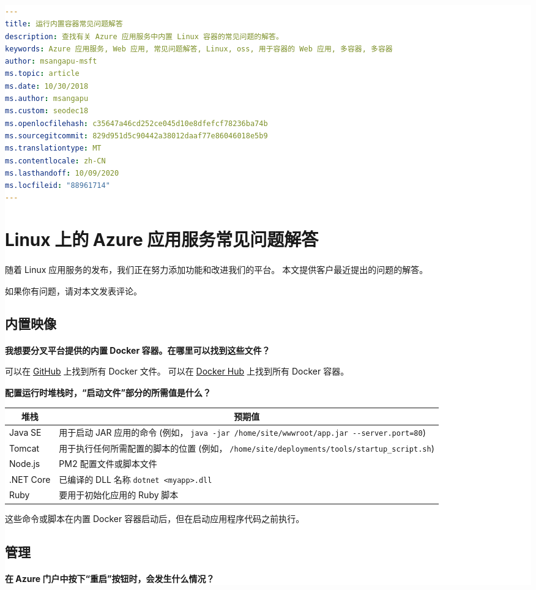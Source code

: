 ```yaml
---
title: 运行内置容器常见问题解答
description: 查找有关 Azure 应用服务中内置 Linux 容器的常见问题的解答。
keywords: Azure 应用服务, Web 应用, 常见问题解答, Linux, oss, 用于容器的 Web 应用, 多容器, 多容器
author: msangapu-msft
ms.topic: article
ms.date: 10/30/2018
ms.author: msangapu
ms.custom: seodec18
ms.openlocfilehash: c35647a46cd252ce045d10e8dfefcf78236ba74b
ms.sourcegitcommit: 829d951d5c90442a38012daaf77e86046018e5b9
ms.translationtype: MT
ms.contentlocale: zh-CN
ms.lasthandoff: 10/09/2020
ms.locfileid: "88961714"
---
```

# <a name="azure-app-service-on-linux-faq"></a>Linux 上的 Azure 应用服务常见问题解答

随着 Linux 应用服务的发布，我们正在努力添加功能和改进我们的平台。 本文提供客户最近提出的问题的解答。

如果你有问题，请对本文发表评论。

## <a name="built-in-images"></a>内置映像

**我想要分叉平台提供的内置 Docker 容器。在哪里可以找到这些文件？**

可以在 [GitHub](https://github.com/azure-app-service) 上找到所有 Docker 文件。 可以在 [Docker Hub](https://hub.docker.com/u/appsvc/) 上找到所有 Docker 容器。

<a id="#startup-file"></a>

**配置运行时堆栈时，“启动文件”部分的所需值是什么？**

| 堆栈           | 预期值                                                                         |
|-----------------|----------------------------------------------------------------------------------------|
| Java SE         | 用于启动 JAR 应用的命令 (例如， `java -jar /home/site/wwwroot/app.jar --server.port=80`)  |
| Tomcat          | 用于执行任何所需配置的脚本的位置 (例如， `/home/site/deployments/tools/startup_script.sh`)           |
| Node.js         | PM2 配置文件或脚本文件                                |
| .NET Core       | 已编译的 DLL 名称 `dotnet <myapp>.dll`                                 |
| Ruby            | 要用于初始化应用的 Ruby 脚本                     |

这些命令或脚本在内置 Docker 容器启动后，但在启动应用程序代码之前执行。

## <a name="management"></a>管理

**在 Azure 门户中按下“重启”按钮时，会发生什么情况？**
